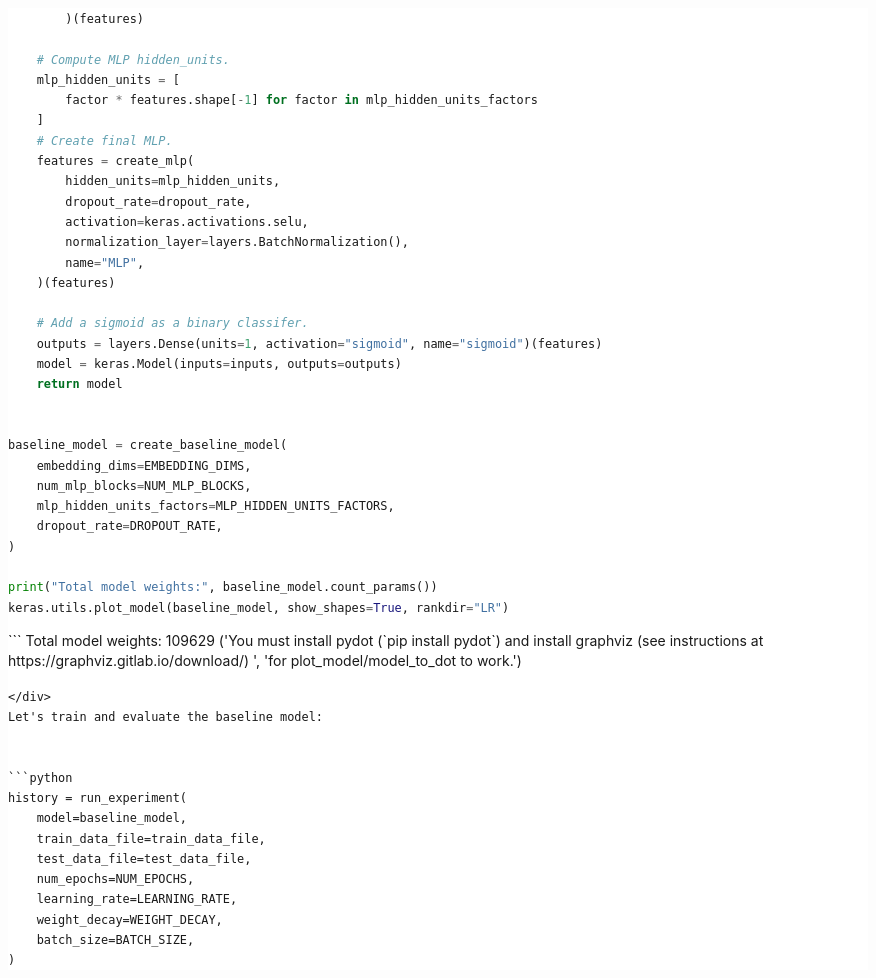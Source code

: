 ```python
        )(features)

    # Compute MLP hidden_units.
    mlp_hidden_units = [
        factor * features.shape[-1] for factor in mlp_hidden_units_factors
    ]
    # Create final MLP.
    features = create_mlp(
        hidden_units=mlp_hidden_units,
        dropout_rate=dropout_rate,
        activation=keras.activations.selu,
        normalization_layer=layers.BatchNormalization(),
        name="MLP",
    )(features)

    # Add a sigmoid as a binary classifer.
    outputs = layers.Dense(units=1, activation="sigmoid", name="sigmoid")(features)
    model = keras.Model(inputs=inputs, outputs=outputs)
    return model


baseline_model = create_baseline_model(
    embedding_dims=EMBEDDING_DIMS,
    num_mlp_blocks=NUM_MLP_BLOCKS,
    mlp_hidden_units_factors=MLP_HIDDEN_UNITS_FACTORS,
    dropout_rate=DROPOUT_RATE,
)

print("Total model weights:", baseline_model.count_params())
keras.utils.plot_model(baseline_model, show_shapes=True, rankdir="LR")
```

<div class="k-default-codeblock">
```
Total model weights: 109629
('You must install pydot (`pip install pydot`) and install graphviz (see instructions at https://graphviz.gitlab.io/download/) ', 'for plot_model/model_to_dot to work.')

```
</div>
Let's train and evaluate the baseline model:


```python
history = run_experiment(
    model=baseline_model,
    train_data_file=train_data_file,
    test_data_file=test_data_file,
    num_epochs=NUM_EPOCHS,
    learning_rate=LEARNING_RATE,
    weight_decay=WEIGHT_DECAY,
    batch_size=BATCH_SIZE,
)
```

